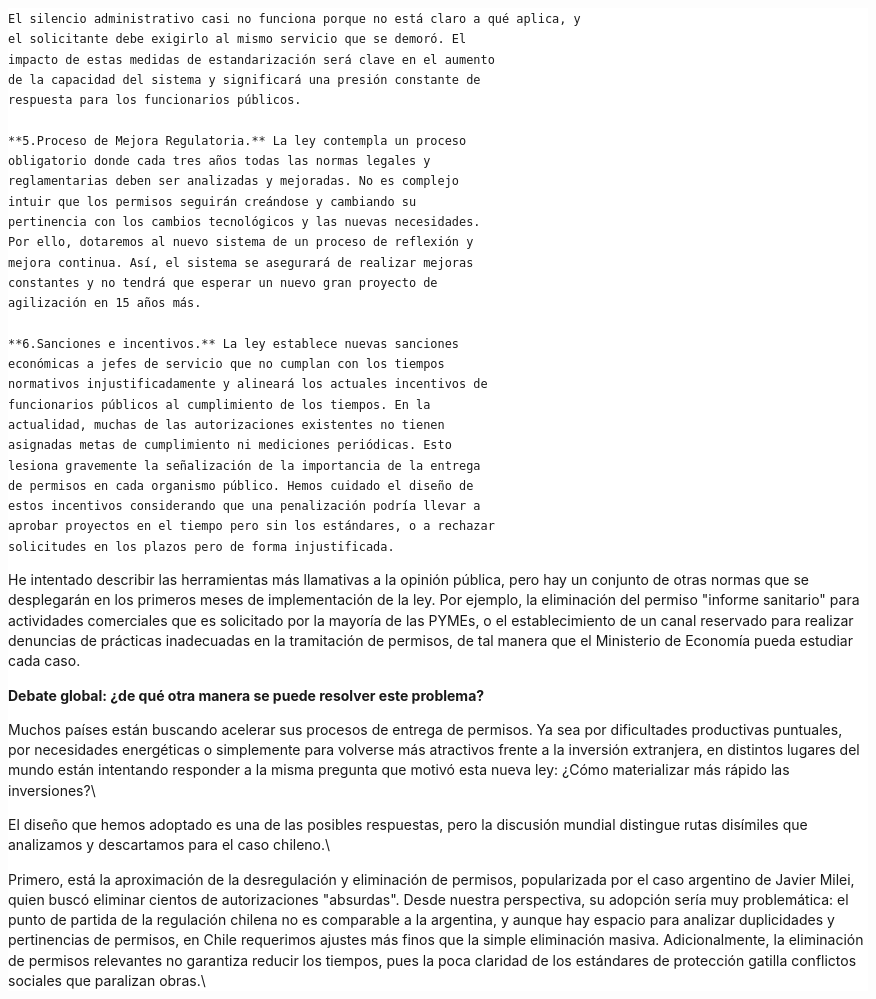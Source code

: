    El silencio administrativo casi no funciona porque no está claro a qué aplica, y
    el solicitante debe exigirlo al mismo servicio que se demoró. El
    impacto de estas medidas de estandarización será clave en el aumento
    de la capacidad del sistema y significará una presión constante de
    respuesta para los funcionarios públicos.

    **5.Proceso de Mejora Regulatoria.** La ley contempla un proceso
    obligatorio donde cada tres años todas las normas legales y
    reglamentarias deben ser analizadas y mejoradas. No es complejo
    intuir que los permisos seguirán creándose y cambiando su
    pertinencia con los cambios tecnológicos y las nuevas necesidades.
    Por ello, dotaremos al nuevo sistema de un proceso de reflexión y
    mejora continua. Así, el sistema se asegurará de realizar mejoras
    constantes y no tendrá que esperar un nuevo gran proyecto de
    agilización en 15 años más.

    **6.Sanciones e incentivos.** La ley establece nuevas sanciones
    económicas a jefes de servicio que no cumplan con los tiempos
    normativos injustificadamente y alineará los actuales incentivos de
    funcionarios públicos al cumplimiento de los tiempos. En la
    actualidad, muchas de las autorizaciones existentes no tienen
    asignadas metas de cumplimiento ni mediciones periódicas. Esto
    lesiona gravemente la señalización de la importancia de la entrega
    de permisos en cada organismo público. Hemos cuidado el diseño de
    estos incentivos considerando que una penalización podría llevar a
    aprobar proyectos en el tiempo pero sin los estándares, o a rechazar
    solicitudes en los plazos pero de forma injustificada.

He intentado describir las herramientas más llamativas a la opinión
pública, pero hay un conjunto de otras normas que se desplegarán en los
primeros meses de implementación de la ley. Por ejemplo, la eliminación
del permiso "informe sanitario" para actividades comerciales que es
solicitado por la mayoría de las PYMEs, o el establecimiento de un canal
reservado para realizar denuncias de prácticas inadecuadas en la
tramitación de permisos, de tal manera que el Ministerio de Economía
pueda estudiar cada caso.

**Debate global: ¿de qué otra manera se puede resolver este problema?**

Muchos países están buscando acelerar sus procesos de entrega de
permisos. Ya sea por dificultades productivas puntuales, por necesidades
energéticas o simplemente para volverse más atractivos frente a la
inversión extranjera, en distintos lugares del mundo están intentando
responder a la misma pregunta que motivó esta nueva ley: ¿Cómo
materializar más rápido las inversiones?\

El diseño que hemos adoptado es una de las posibles respuestas, pero la
discusión mundial distingue rutas disímiles que analizamos y descartamos
para el caso chileno.\

Primero, está la aproximación de la desregulación y eliminación de
permisos, popularizada por el caso argentino de Javier Milei, quien
buscó eliminar cientos de autorizaciones "absurdas". Desde nuestra
perspectiva, su adopción sería muy problemática: el punto de partida de
la regulación chilena no es comparable a la argentina, y aunque hay
espacio para analizar duplicidades y pertinencias de permisos, en Chile
requerimos ajustes más finos que la simple eliminación masiva.
Adicionalmente, la eliminación de permisos relevantes no garantiza
reducir los tiempos, pues la poca claridad de los estándares de
protección gatilla conflictos sociales que paralizan obras.\

